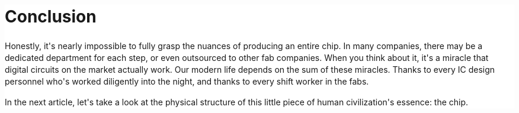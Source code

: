 # Conclusion

Honestly, it's nearly impossible to fully grasp the nuances of producing an entire chip. In many companies, there may be a dedicated department for each step, or even outsourced to other fab companies. When you think about it, it's a miracle that digital circuits on the market actually work.
Our modern life depends on the sum of these miracles. Thanks to every IC design personnel who's worked diligently into the night, and thanks to every shift worker in the fabs.

In the next article, let's take a look at the physical structure of this little piece of human civilization's essence: the chip.